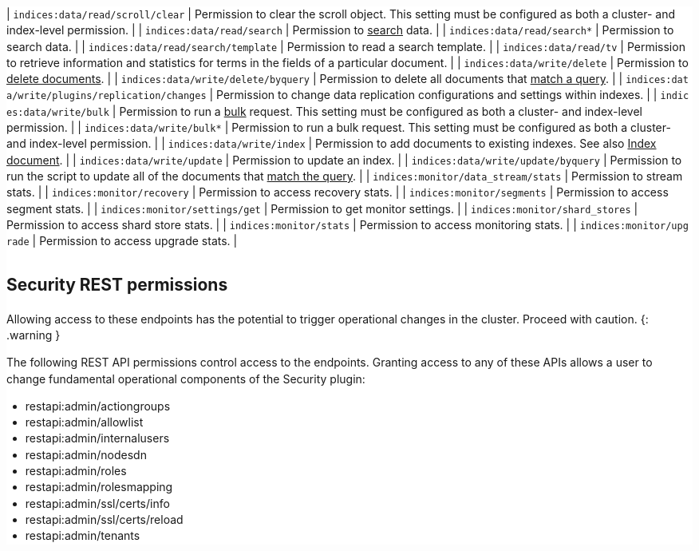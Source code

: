 | `indices:data/read/scroll/clear` | Permission to clear the scroll object. This setting must be configured as both a cluster- and index-level permission. |
| `indices:data/read/search` |  Permission to [search]({{site.url}}{{site.baseurl}}/api-reference/search/) data. |
| `indices:data/read/search*` |  Permission to search data. |
| `indices:data/read/search/template` |  Permission to read a search template. |
| `indices:data/read/tv` |  Permission to retrieve information and statistics for terms in the fields of a particular document. |
| `indices:data/write/delete` |  Permission to [delete documents]({{site.url}}{{site.baseurl}}/api-reference/document-apis/delete-document/). |
| `indices:data/write/delete/byquery` |  Permission to delete all documents that [match a query]({{site.url}}{{site.baseurl}}/api-reference/document-apis/delete-by-query/). |
| `indices:data/write/plugins/replication/changes` |  Permission to change data replication configurations and settings within indexes. |
| `indices:data/write/bulk` |  Permission to run a [bulk]({{site.url}}{{site.baseurl}}/api-reference/document-apis/bulk/) request. This setting must be configured as both a cluster- and index-level permission. |
| `indices:data/write/bulk*` |  Permission to run a bulk request. This setting must be configured as both a cluster- and index-level permission. |
| `indices:data/write/index` |  Permission to add documents to existing indexes. See also [Index document]( {{site.url}}{{site.baseurl}}/api-reference/document-apis/index-document/ ). |
| `indices:data/write/update` | Permission to update an index. |
| `indices:data/write/update/byquery` |  Permission to run the script to update all of the documents that [match the query]({{site.url}}{{site.baseurl}}/api-reference/document-apis/update-by-query/). |
| `indices:monitor/data_stream/stats` | Permission to stream stats.  |
| `indices:monitor/recovery` | Permission to access recovery stats. |
| `indices:monitor/segments` |  Permission to access segment stats. |
| `indices:monitor/settings/get` | Permission to get monitor settings.  |
| `indices:monitor/shard_stores` |  Permission to access shard store stats. |
| `indices:monitor/stats` | Permission to access monitoring stats.  |
| `indices:monitor/upgrade` | Permission to access upgrade stats.  |




## Security REST permissions

Allowing access to these endpoints has the potential to trigger operational changes in the cluster. Proceed with caution.
{: .warning }

The following REST API permissions control access to the endpoints. Granting access to any of these APIs allows a user to change fundamental operational components of the Security plugin:

- restapi:admin/actiongroups
- restapi:admin/allowlist
- restapi:admin/internalusers
- restapi:admin/nodesdn
- restapi:admin/roles
- restapi:admin/rolesmapping
- restapi:admin/ssl/certs/info
- restapi:admin/ssl/certs/reload
- restapi:admin/tenants
